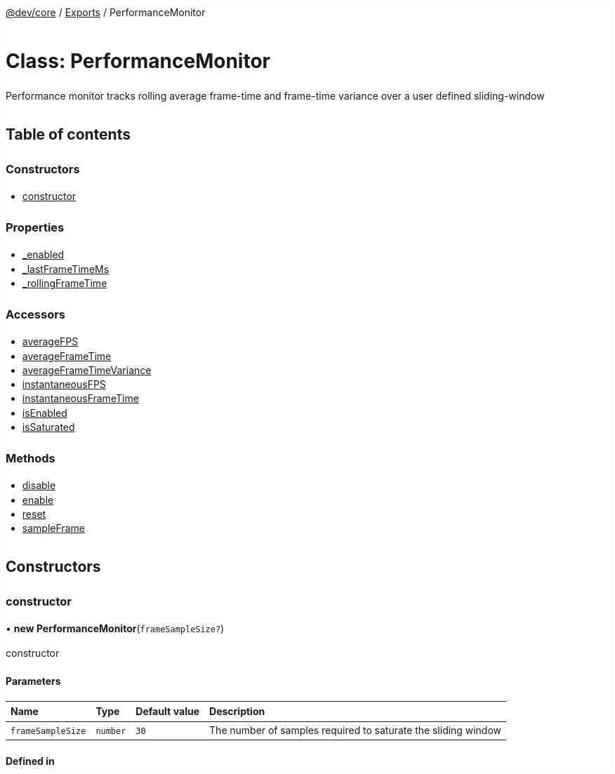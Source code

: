 [@dev/core](../README.md) / [Exports](../modules.md) / PerformanceMonitor

# Class: PerformanceMonitor

Performance monitor tracks rolling average frame-time and frame-time variance over a user defined sliding-window

## Table of contents

### Constructors

- [constructor](PerformanceMonitor.md#constructor)

### Properties

- [\_enabled](PerformanceMonitor.md#_enabled)
- [\_lastFrameTimeMs](PerformanceMonitor.md#_lastframetimems)
- [\_rollingFrameTime](PerformanceMonitor.md#_rollingframetime)

### Accessors

- [averageFPS](PerformanceMonitor.md#averagefps)
- [averageFrameTime](PerformanceMonitor.md#averageframetime)
- [averageFrameTimeVariance](PerformanceMonitor.md#averageframetimevariance)
- [instantaneousFPS](PerformanceMonitor.md#instantaneousfps)
- [instantaneousFrameTime](PerformanceMonitor.md#instantaneousframetime)
- [isEnabled](PerformanceMonitor.md#isenabled)
- [isSaturated](PerformanceMonitor.md#issaturated)

### Methods

- [disable](PerformanceMonitor.md#disable)
- [enable](PerformanceMonitor.md#enable)
- [reset](PerformanceMonitor.md#reset)
- [sampleFrame](PerformanceMonitor.md#sampleframe)

## Constructors

### constructor

• **new PerformanceMonitor**(`frameSampleSize?`)

constructor

#### Parameters

| Name | Type | Default value | Description |
| :------ | :------ | :------ | :------ |
| `frameSampleSize` | `number` | `30` | The number of samples required to saturate the sliding window |

#### Defined in
